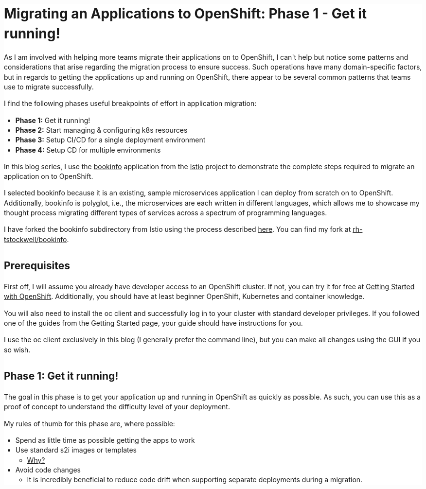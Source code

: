 Migrating an Applications to OpenShift: Phase 1 - Get it running!
=================================================================

As I am involved with helping more teams migrate their applications on to OpenShift,
I can't help but notice some patterns and considerations that arise regarding the
migration process to ensure success. Such operations have many domain-specific factors,
but in regards to getting the applications up and running on OpenShift, there appear
to be several common patterns that teams use to migrate successfully.

I find the following phases useful breakpoints of effort in application migration:

- **Phase 1:**  Get it running!
- **Phase 2:** Start managing & configuring k8s resources
- **Phase 3:** Setup CI/CD for a single deployment environment
- **Phase 4:** Setup CD for multiple environments

In this blog series, I use the [bookinfo](https://istio.io/docs/examples/bookinfo)
application from the [Istio](https://istio.io/) project to demonstrate the complete
steps required to migrate an application on to OpenShift.

I selected bookinfo because it is an existing, sample microservices application I
can deploy from scratch on to OpenShift. Additionally, bookinfo is polyglot, i.e.,
the microservices are each written in different languages, which allows me to
showcase my thought process migrating different types of services across a spectrum
of programming languages.


I have forked the bookinfo subdirectory from Istio using the process described [here](https://help.github.com/en/github/using-git/splitting-a-subfolder-out-into-a-new-repository).
You can find my fork at [rh-tstockwell/bookinfo](https://github.com/rh-tstockwell/bookinfo).


Prerequisites
-------------
First off, I will assume you already have developer access to an OpenShift cluster.
If not, you can try it for free at [Getting Started with OpenShift](https://www.openshift.com/learn/get-started/).
Additionally, you should have at least beginner OpenShift, Kubernetes and container knowledge.

You will also need to install the oc client and successfully log in to your
cluster with standard developer privileges. If you followed one of the guides from the Getting Started
page, your guide should have instructions for you.

I use the oc client exclusively in this blog (I generally prefer the command line), but you can make all changes
using the GUI if you so wish.


Phase 1: Get it running!
------------------------

The goal in this phase is to get your application up and running in OpenShift as quickly
as possible. As such, you can use this as a proof of concept to understand the difficulty
level of your deployment.

My rules of thumb for this phase are, where possible:
- Spend as little time as possible getting the apps to work
- Use standard s2i images or templates
  - [Why?](https://github.com/openshift/source-to-image/blob/master/README.md#goals)
- Avoid code changes
  - It is incredibly beneficial to reduce code drift when supporting separate deployments
    during a migration. 
